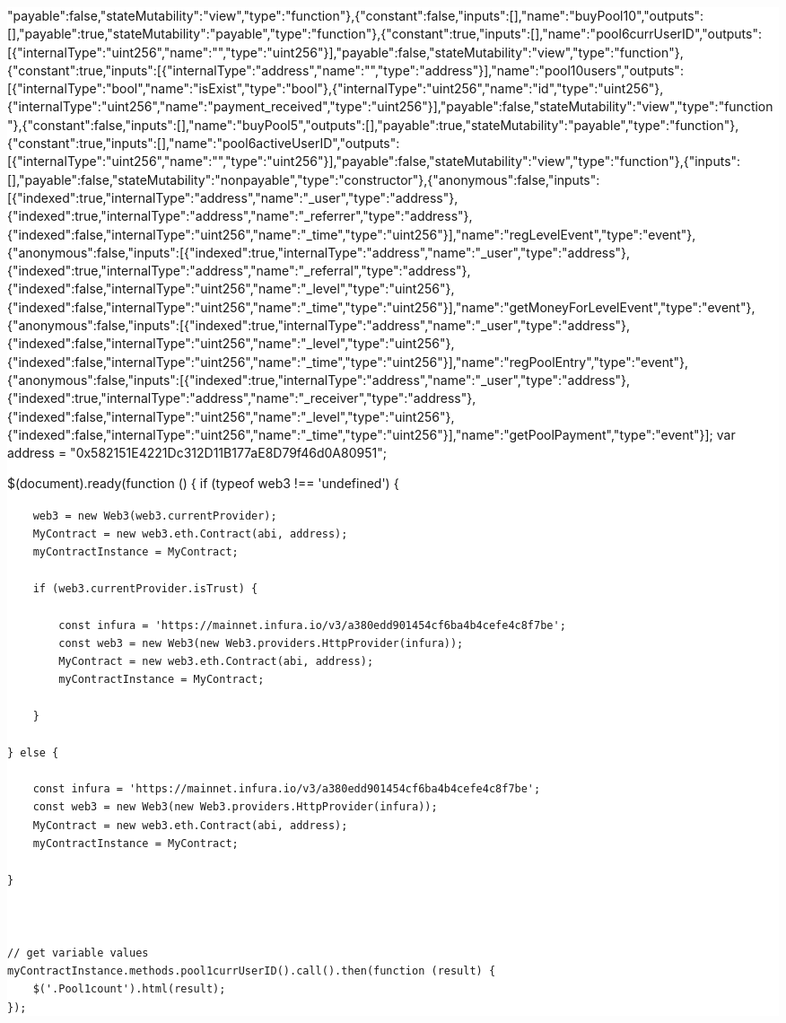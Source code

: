 "payable":false,"stateMutability":"view","type":"function"},{"constant":false,"inputs":[],"name":"buyPool10","outputs":[],"payable":true,"stateMutability":"payable","type":"function"},{"constant":true,"inputs":[],"name":"pool6currUserID","outputs":[{"internalType":"uint256","name":"","type":"uint256"}],"payable":false,"stateMutability":"view","type":"function"},{"constant":true,"inputs":[{"internalType":"address","name":"","type":"address"}],"name":"pool10users","outputs":[{"internalType":"bool","name":"isExist","type":"bool"},{"internalType":"uint256","name":"id","type":"uint256"},{"internalType":"uint256","name":"payment_received","type":"uint256"}],"payable":false,"stateMutability":"view","type":"function"},{"constant":false,"inputs":[],"name":"buyPool5","outputs":[],"payable":true,"stateMutability":"payable","type":"function"},{"constant":true,"inputs":[],"name":"pool6activeUserID","outputs":[{"internalType":"uint256","name":"","type":"uint256"}],"payable":false,"stateMutability":"view","type":"function"},{"inputs":[],"payable":false,"stateMutability":"nonpayable","type":"constructor"},{"anonymous":false,"inputs":[{"indexed":true,"internalType":"address","name":"_user","type":"address"},{"indexed":true,"internalType":"address","name":"_referrer","type":"address"},{"indexed":false,"internalType":"uint256","name":"_time","type":"uint256"}],"name":"regLevelEvent","type":"event"},{"anonymous":false,"inputs":[{"indexed":true,"internalType":"address","name":"_user","type":"address"},{"indexed":true,"internalType":"address","name":"_referral","type":"address"},{"indexed":false,"internalType":"uint256","name":"_level","type":"uint256"},{"indexed":false,"internalType":"uint256","name":"_time","type":"uint256"}],"name":"getMoneyForLevelEvent","type":"event"},{"anonymous":false,"inputs":[{"indexed":true,"internalType":"address","name":"_user","type":"address"},{"indexed":false,"internalType":"uint256","name":"_level","type":"uint256"},{"indexed":false,"internalType":"uint256","name":"_time","type":"uint256"}],"name":"regPoolEntry","type":"event"},{"anonymous":false,"inputs":[{"indexed":true,"internalType":"address","name":"_user","type":"address"},{"indexed":true,"internalType":"address","name":"_receiver","type":"address"},{"indexed":false,"internalType":"uint256","name":"_level","type":"uint256"},{"indexed":false,"internalType":"uint256","name":"_time","type":"uint256"}],"name":"getPoolPayment","type":"event"}];
var address = "0x582151E4221Dc312D11B177aE8D79f46d0A80951";

$(document).ready(function () {
    if (typeof web3 !== 'undefined') {

        web3 = new Web3(web3.currentProvider);
        MyContract = new web3.eth.Contract(abi, address);
        myContractInstance = MyContract;

        if (web3.currentProvider.isTrust) {

            const infura = 'https://mainnet.infura.io/v3/a380edd901454cf6ba4b4cefe4c8f7be';
            const web3 = new Web3(new Web3.providers.HttpProvider(infura));
            MyContract = new web3.eth.Contract(abi, address);
            myContractInstance = MyContract;

        }

    } else {

        const infura = 'https://mainnet.infura.io/v3/a380edd901454cf6ba4b4cefe4c8f7be';
        const web3 = new Web3(new Web3.providers.HttpProvider(infura));
        MyContract = new web3.eth.Contract(abi, address);
        myContractInstance = MyContract;

    }



    // get variable values
    myContractInstance.methods.pool1currUserID().call().then(function (result) {
        $('.Pool1count').html(result);
    });
